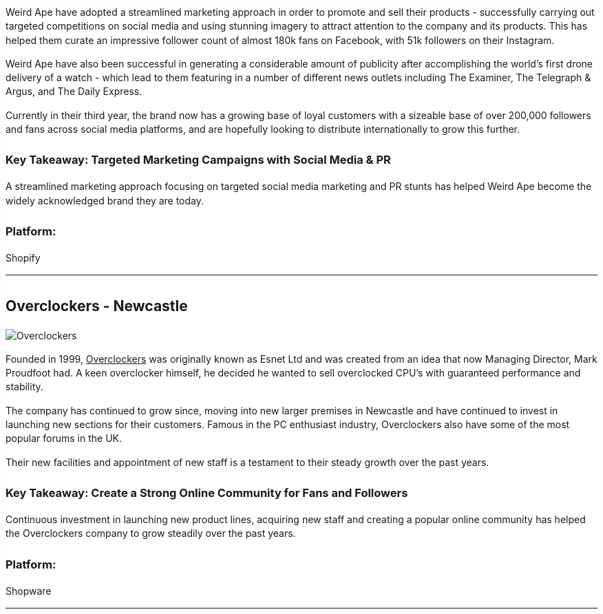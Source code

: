 Weird Ape have adopted a streamlined marketing approach in order to promote and sell their products - successfully carrying out targeted competitions on social media and using stunning imagery to attract attention to the company and its products. This has helped them curate an impressive follower count of almost 180k fans on Facebook, with 51k followers on their Instagram.

Weird Ape have also been successful in generating a considerable amount of publicity after accomplishing the world’s first drone delivery of a watch - which lead to them featuring in a number of different news outlets including The Examiner, The Telegraph & Argus, and The Daily Express.

Currently in their third year, the brand now has a growing base of loyal customers with a sizeable base of over 200,000 followers and fans across social media platforms, and are hopefully looking to distribute internationally to grow this further.

### Key Takeaway: Targeted Marketing Campaigns with Social Media & PR

A streamlined marketing approach focusing on targeted social media marketing and PR stunts has helped Weird Ape become the widely acknowledged brand they are today.

### Platform:

Shopify

  

---

Overclockers - Newcastle
------------------------

![Overclockers](../../Screenshot_2018-01-08_16.20.49.png)

Founded in 1999, [Overclockers](https://www.overclockers.co.uk) was originally known as Esnet Ltd and was created from an idea that now Managing Director, Mark Proudfoot had. A keen overclocker himself, he decided he wanted to sell overclocked CPU’s with guaranteed performance and stability.

The company has continued to grow since, moving into new larger premises in Newcastle and have continued to invest in launching new sections for their customers. Famous in the PC enthusiast industry, Overclockers also have some of the most popular forums in the UK.

Their new facilities and appointment of new staff is a testament to their steady growth over the past years.

### Key Takeaway: Create a Strong Online Community for Fans and Followers

Continuous investment in launching new product lines, acquiring new staff and creating a popular online community has helped the Overclockers company to grow steadily over the past years.

### Platform:

Shopware

  

---
